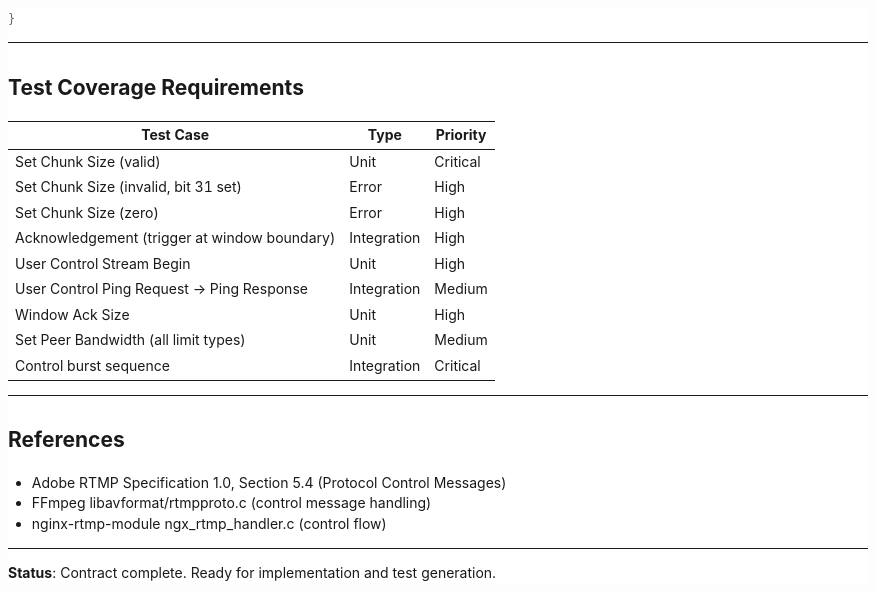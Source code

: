 ```go
}
```

---

## Test Coverage Requirements

| Test Case | Type | Priority |
|-----------|------|----------|
| Set Chunk Size (valid) | Unit | Critical |
| Set Chunk Size (invalid, bit 31 set) | Error | High |
| Set Chunk Size (zero) | Error | High |
| Acknowledgement (trigger at window boundary) | Integration | High |
| User Control Stream Begin | Unit | High |
| User Control Ping Request → Ping Response | Integration | Medium |
| Window Ack Size | Unit | High |
| Set Peer Bandwidth (all limit types) | Unit | Medium |
| Control burst sequence | Integration | Critical |

---

## References

- Adobe RTMP Specification 1.0, Section 5.4 (Protocol Control Messages)
- FFmpeg libavformat/rtmpproto.c (control message handling)
- nginx-rtmp-module ngx_rtmp_handler.c (control flow)

---

**Status**: Contract complete. Ready for implementation and test generation.
